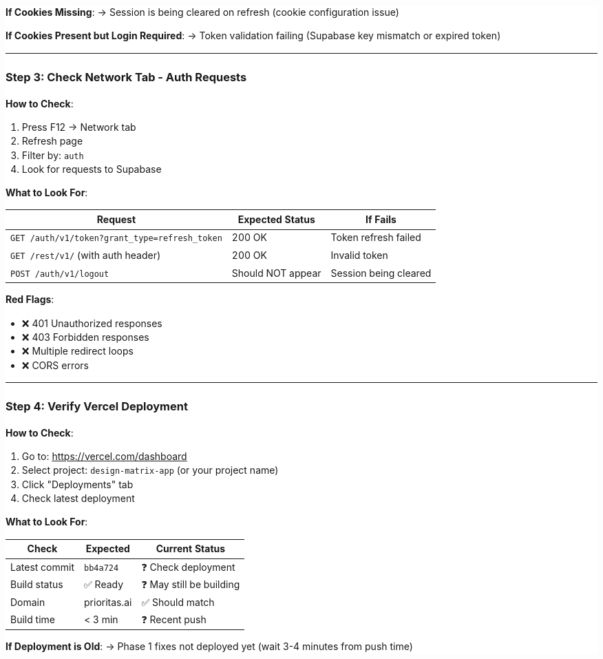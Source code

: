 **If Cookies Missing**:
→ Session is being cleared on refresh (cookie configuration issue)

**If Cookies Present but Login Required**:
→ Token validation failing (Supabase key mismatch or expired token)

---

### Step 3: Check Network Tab - Auth Requests

**How to Check**:
1. Press F12 → Network tab
2. Refresh page
3. Filter by: `auth`
4. Look for requests to Supabase

**What to Look For**:

| Request | Expected Status | If Fails |
|---------|----------------|----------|
| `GET /auth/v1/token?grant_type=refresh_token` | 200 OK | Token refresh failed |
| `GET /rest/v1/` (with auth header) | 200 OK | Invalid token |
| `POST /auth/v1/logout` | Should NOT appear | Session being cleared |

**Red Flags**:
- ❌ 401 Unauthorized responses
- ❌ 403 Forbidden responses
- ❌ Multiple redirect loops
- ❌ CORS errors

---

### Step 4: Verify Vercel Deployment

**How to Check**:
1. Go to: https://vercel.com/dashboard
2. Select project: `design-matrix-app` (or your project name)
3. Click "Deployments" tab
4. Check latest deployment

**What to Look For**:

| Check | Expected | Current Status |
|-------|----------|----------------|
| Latest commit | `bb4a724` | ❓ Check deployment |
| Build status | ✅ Ready | ❓ May still be building |
| Domain | prioritas.ai | ✅ Should match |
| Build time | < 3 min | ❓ Recent push |

**If Deployment is Old**:
→ Phase 1 fixes not deployed yet (wait 3-4 minutes from push time)
